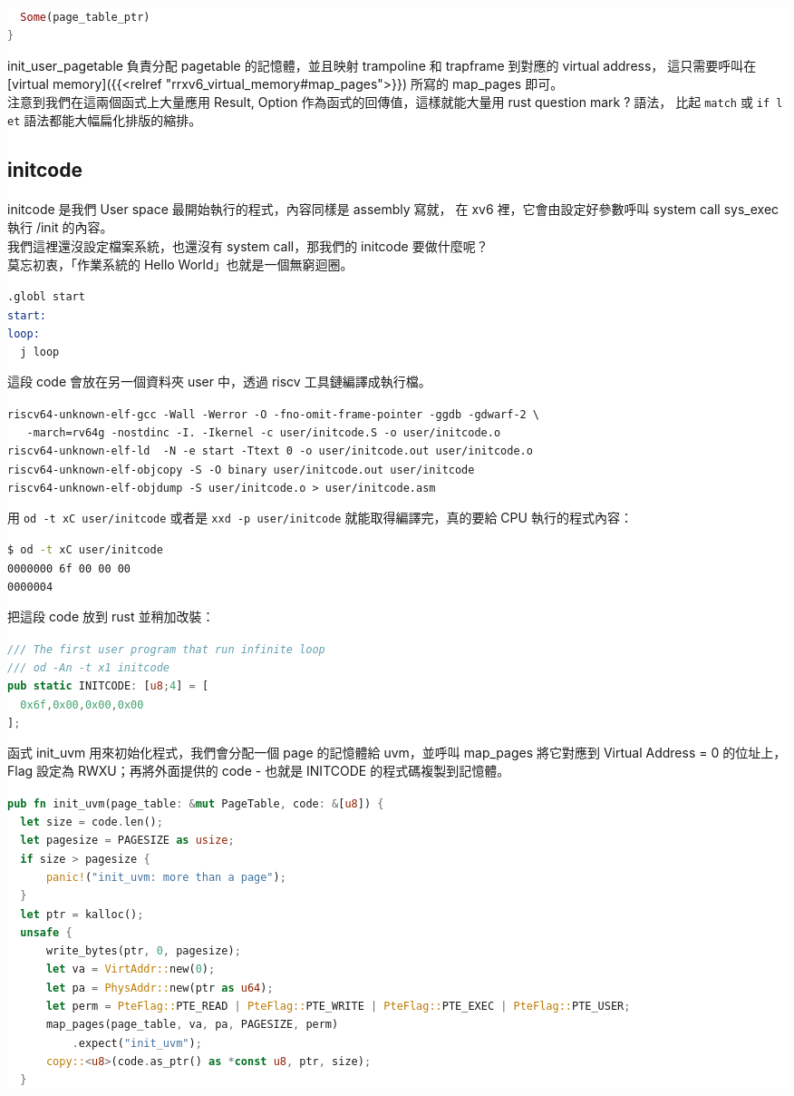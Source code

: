 ```rust
  Some(page_table_ptr)
}
```

init_user_pagetable 負責分配 pagetable 的記憶體，並且映射 trampoline 和 trapframe 到對應的 virtual address，
這只需要呼叫在[virtual memory]({{<relref "rrxv6_virtual_memory#map_pages">}}) 所寫的 map_pages 即可。  
注意到我們在這兩個函式上大量應用 Result, Option 作為函式的回傳值，這樣就能大量用 rust question mark ? 語法，
比起 `match` 或 `if let` 語法都能大幅扁化排版的縮排。

## initcode

initcode 是我們 User space 最開始執行的程式，內容同樣是 assembly 寫就，
在 xv6 裡，它會由設定好參數呼叫 system call sys_exec 執行 /init 的內容。  
我們這裡還沒設定檔案系統，也還沒有 system call，那我們的 initcode 要做什麼呢？  
莫忘初衷，「作業系統的 Hello World」也就是一個無窮迴圈。

```asm
.globl start
start:
loop:
  j loop
```

這段 code 會放在另一個資料夾 user 中，透過 riscv 工具鏈編譯成執行檔。
```shell
riscv64-unknown-elf-gcc -Wall -Werror -O -fno-omit-frame-pointer -ggdb -gdwarf-2 \
   -march=rv64g -nostdinc -I. -Ikernel -c user/initcode.S -o user/initcode.o
riscv64-unknown-elf-ld  -N -e start -Ttext 0 -o user/initcode.out user/initcode.o
riscv64-unknown-elf-objcopy -S -O binary user/initcode.out user/initcode
riscv64-unknown-elf-objdump -S user/initcode.o > user/initcode.asm
```

用 `od -t xC user/initcode` 或者是 `xxd -p user/initcode` 就能取得編譯完，真的要給 CPU 執行的程式內容：
```bash
$ od -t xC user/initcode
0000000 6f 00 00 00
0000004
```

把這段 code 放到 rust 並稍加改裝：
```rust
/// The first user program that run infinite loop
/// od -An -t x1 initcode
pub static INITCODE: [u8;4] = [
  0x6f,0x00,0x00,0x00
];
```

函式 init_uvm 用來初始化程式，我們會分配一個 page 的記憶體給 uvm，並呼叫 map_pages 將它對應到 Virtual Address = 0 的位址上，
Flag 設定為 RWXU；再將外面提供的 code - 也就是 INITCODE 的程式碼複製到記憶體。
```rust
pub fn init_uvm(page_table: &mut PageTable, code: &[u8]) {
  let size = code.len();
  let pagesize = PAGESIZE as usize;
  if size > pagesize {
      panic!("init_uvm: more than a page");
  }
  let ptr = kalloc();
  unsafe {
      write_bytes(ptr, 0, pagesize);
      let va = VirtAddr::new(0);
      let pa = PhysAddr::new(ptr as u64);
      let perm = PteFlag::PTE_READ | PteFlag::PTE_WRITE | PteFlag::PTE_EXEC | PteFlag::PTE_USER;
      map_pages(page_table, va, pa, PAGESIZE, perm)
          .expect("init_uvm");
      copy::<u8>(code.as_ptr() as *const u8, ptr, size);
  }
```